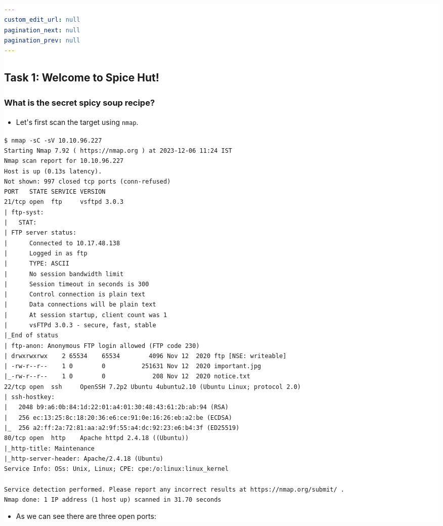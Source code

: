 ```yaml
---
custom_edit_url: null
pagination_next: null
pagination_prev: null
---
```


## Task 1: Welcome to Spice Hut!
### What is the secret spicy soup recipe?
- Let's first scan the target using `nmap`.
```
$ nmap -sC -sV 10.10.96.227
Starting Nmap 7.92 ( https://nmap.org ) at 2023-12-06 11:24 IST
Nmap scan report for 10.10.96.227
Host is up (0.13s latency).
Not shown: 997 closed tcp ports (conn-refused)
PORT   STATE SERVICE VERSION
21/tcp open  ftp     vsftpd 3.0.3
| ftp-syst: 
|   STAT: 
| FTP server status:
|      Connected to 10.17.48.138
|      Logged in as ftp
|      TYPE: ASCII
|      No session bandwidth limit
|      Session timeout in seconds is 300
|      Control connection is plain text
|      Data connections will be plain text
|      At session startup, client count was 1
|      vsFTPd 3.0.3 - secure, fast, stable
|_End of status
| ftp-anon: Anonymous FTP login allowed (FTP code 230)
| drwxrwxrwx    2 65534    65534        4096 Nov 12  2020 ftp [NSE: writeable]
| -rw-r--r--    1 0        0          251631 Nov 12  2020 important.jpg
|_-rw-r--r--    1 0        0             208 Nov 12  2020 notice.txt
22/tcp open  ssh     OpenSSH 7.2p2 Ubuntu 4ubuntu2.10 (Ubuntu Linux; protocol 2.0)
| ssh-hostkey: 
|   2048 b9:a6:0b:84:1d:22:01:a4:01:30:48:43:61:2b:ab:94 (RSA)
|   256 ec:13:25:8c:18:20:36:e6:ce:91:0e:16:26:eb:a2:be (ECDSA)
|_  256 a2:ff:2a:72:81:aa:a2:9f:55:a4:dc:92:23:e6:b4:3f (ED25519)
80/tcp open  http    Apache httpd 2.4.18 ((Ubuntu))
|_http-title: Maintenance
|_http-server-header: Apache/2.4.18 (Ubuntu)
Service Info: OSs: Unix, Linux; CPE: cpe:/o:linux:linux_kernel

Service detection performed. Please report any incorrect results at https://nmap.org/submit/ .
Nmap done: 1 IP address (1 host up) scanned in 31.70 seconds
```
- As we can see there are three open ports:
